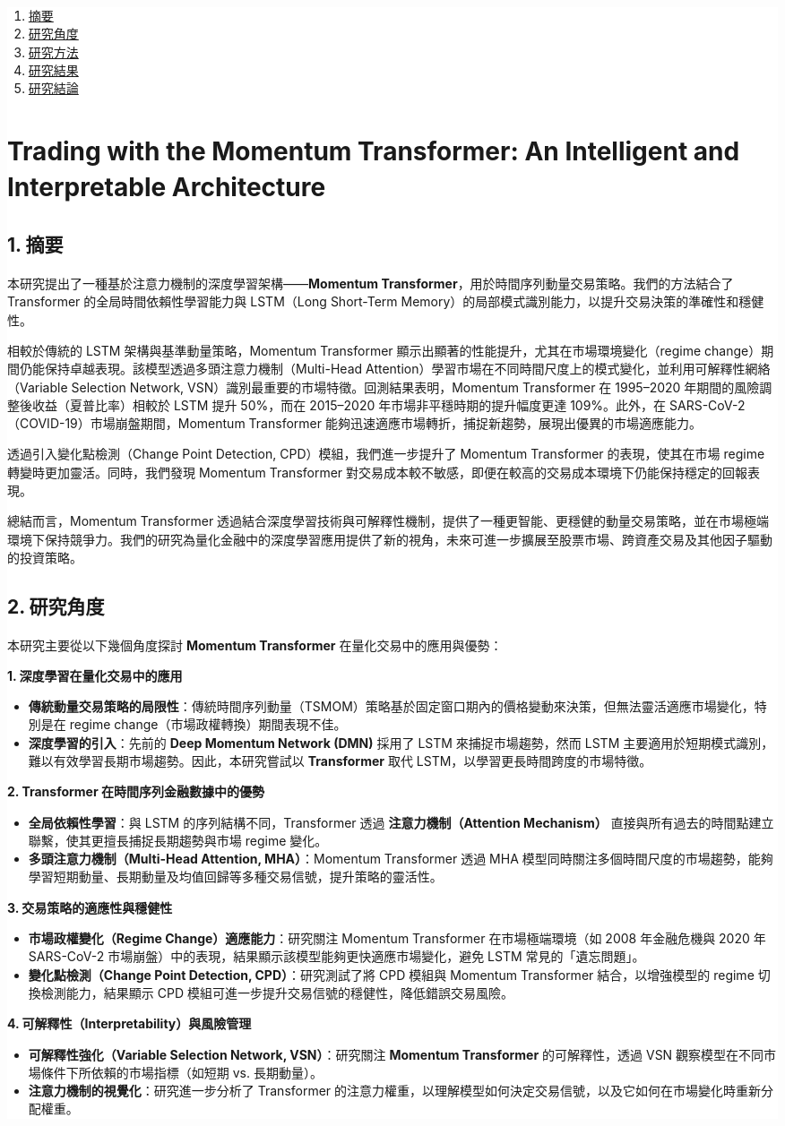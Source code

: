 1. [摘要](#S1)
2. [研究角度](#S2)
3. [研究方法](#S3)
4. [研究結果](#S4)
5. [研究結論](#S5)


# Trading with the Momentum Transformer: An Intelligent and Interpretable Architecture


<a name="S1"></a>
## 1. **摘要**

本研究提出了一種基於注意力機制的深度學習架構——**Momentum Transformer**，用於時間序列動量交易策略。我們的方法結合了 Transformer 的全局時間依賴性學習能力與 LSTM（Long Short-Term Memory）的局部模式識別能力，以提升交易決策的準確性和穩健性。 

相較於傳統的 LSTM 架構與基準動量策略，Momentum Transformer 顯示出顯著的性能提升，尤其在市場環境變化（regime change）期間仍能保持卓越表現。該模型透過多頭注意力機制（Multi-Head Attention）學習市場在不同時間尺度上的模式變化，並利用可解釋性網絡（Variable Selection Network, VSN）識別最重要的市場特徵。回測結果表明，Momentum Transformer 在 1995–2020 年期間的風險調整後收益（夏普比率）相較於 LSTM 提升 50%，而在 2015–2020 年市場非平穩時期的提升幅度更達 109%。此外，在 SARS-CoV-2（COVID-19）市場崩盤期間，Momentum Transformer 能夠迅速適應市場轉折，捕捉新趨勢，展現出優異的市場適應能力。

透過引入變化點檢測（Change Point Detection, CPD）模組，我們進一步提升了 Momentum Transformer 的表現，使其在市場 regime 轉變時更加靈活。同時，我們發現 Momentum Transformer 對交易成本較不敏感，即便在較高的交易成本環境下仍能保持穩定的回報表現。

總結而言，Momentum Transformer 透過結合深度學習技術與可解釋性機制，提供了一種更智能、更穩健的動量交易策略，並在市場極端環境下保持競爭力。我們的研究為量化金融中的深度學習應用提供了新的視角，未來可進一步擴展至股票市場、跨資產交易及其他因子驅動的投資策略。


<a name="S2"></a>
## 2. **研究角度**

本研究主要從以下幾個角度探討 **Momentum Transformer** 在量化交易中的應用與優勢：

**1. 深度學習在量化交易中的應用**
   - **傳統動量交易策略的局限性**：傳統時間序列動量（TSMOM）策略基於固定窗口期內的價格變動來決策，但無法靈活適應市場變化，特別是在 regime change（市場政權轉換）期間表現不佳。
   - **深度學習的引入**：先前的 **Deep Momentum Network (DMN)** 採用了 LSTM 來捕捉市場趨勢，然而 LSTM 主要適用於短期模式識別，難以有效學習長期市場趨勢。因此，本研究嘗試以 **Transformer** 取代 LSTM，以學習更長時間跨度的市場特徵。

**2. Transformer 在時間序列金融數據中的優勢**
   - **全局依賴性學習**：與 LSTM 的序列結構不同，Transformer 透過 **注意力機制（Attention Mechanism）** 直接與所有過去的時間點建立聯繫，使其更擅長捕捉長期趨勢與市場 regime 變化。
   - **多頭注意力機制（Multi-Head Attention, MHA）**：Momentum Transformer 透過 MHA 模型同時關注多個時間尺度的市場趨勢，能夠學習短期動量、長期動量及均值回歸等多種交易信號，提升策略的靈活性。

**3. 交易策略的適應性與穩健性**
   - **市場政權變化（Regime Change）適應能力**：研究關注 Momentum Transformer 在市場極端環境（如 2008 年金融危機與 2020 年 SARS-CoV-2 市場崩盤）中的表現，結果顯示該模型能夠更快適應市場變化，避免 LSTM 常見的「遺忘問題」。
   - **變化點檢測（Change Point Detection, CPD）**：研究測試了將 CPD 模組與 Momentum Transformer 結合，以增強模型的 regime 切換檢測能力，結果顯示 CPD 模組可進一步提升交易信號的穩健性，降低錯誤交易風險。

**4. 可解釋性（Interpretability）與風險管理**
   - **可解釋性強化（Variable Selection Network, VSN）**：研究關注 **Momentum Transformer** 的可解釋性，透過 VSN 觀察模型在不同市場條件下所依賴的市場指標（如短期 vs. 長期動量）。
   - **注意力機制的視覺化**：研究進一步分析了 Transformer 的注意力權重，以理解模型如何決定交易信號，以及它如何在市場變化時重新分配權重。
